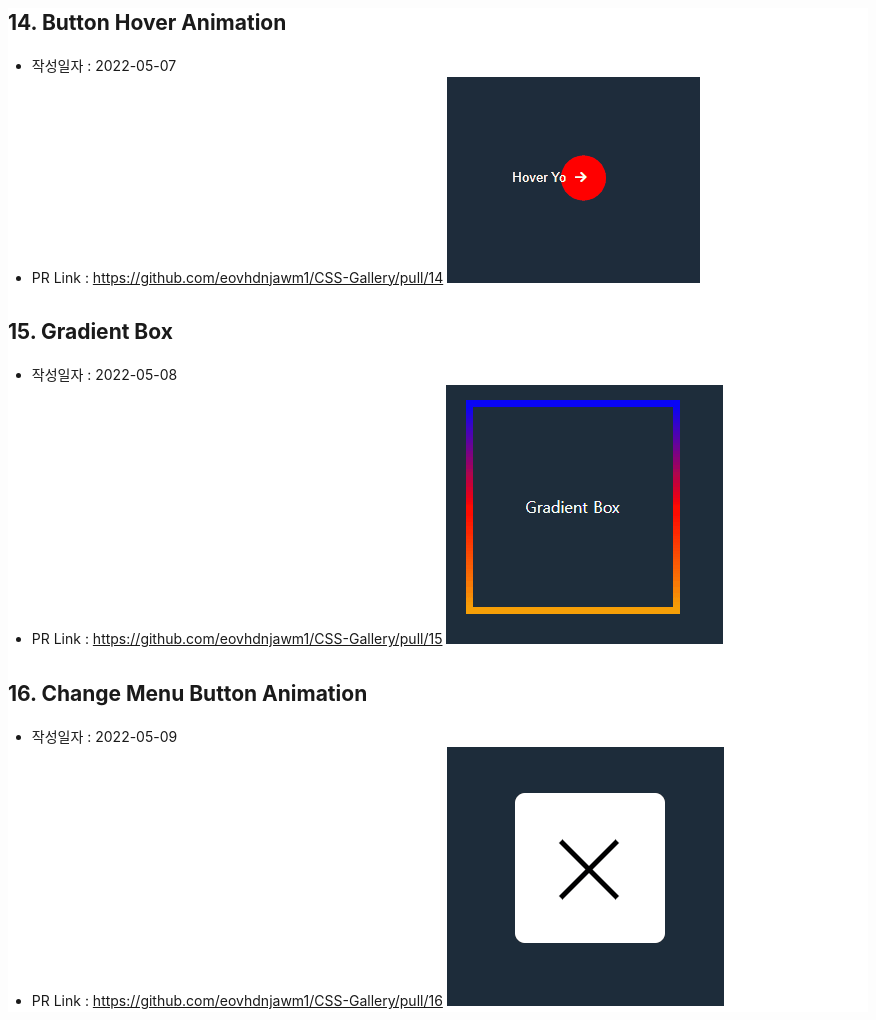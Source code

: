## 14. Button Hover Animation

- 작성일자 : 2022-05-07
- PR Link : https://github.com/eovhdnjawm1/CSS-Gallery/pull/14
  <img src="ReadmeImg/ButtonHoverAni.gif">

## 15. Gradient Box

- 작성일자 : 2022-05-08
- PR Link : https://github.com/eovhdnjawm1/CSS-Gallery/pull/15
  <img src="ReadmeImg/GradientBox.gif">

## 16. Change Menu Button Animation

- 작성일자 : 2022-05-09
- PR Link : https://github.com/eovhdnjawm1/CSS-Gallery/pull/16
  <img src="ReadmeImg/ChangeButton.gif">
